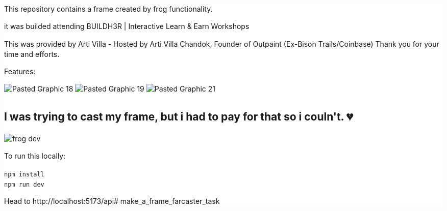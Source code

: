 This repository contains a frame created by frog functionality.

it was builded attending BUILDH3R | Interactive Learn & Earn Workshops

This was provided by Arti Villa - Hosted by Arti Villa Chandok, Founder of Outpaint (Ex-Bison Trails/Coinbase) Thank you for your time and efforts.

Features:

<img width="1479" alt="Pasted Graphic 18" src="https://github.com/dolvin17/make_a_frame_farcaster_task/assets/101130252/09a31c4c-c743-4165-a379-62304204d0bc">


<img width="1569" alt="Pasted Graphic 19" src="https://github.com/dolvin17/make_a_frame_farcaster_task/assets/101130252/749c2496-462b-4ae6-badb-bf89de90ff18">


<img width="1512" alt="Pasted Graphic 21" src="https://github.com/dolvin17/make_a_frame_farcaster_task/assets/101130252/cb9b2473-fd98-4b4d-a983-b78d2cd66656">


## I was trying to cast my frame, but i had to pay for that so i couln't. 💔


![frog dev](https://github.com/dolvin17/make_a_frame_farcaster_task/assets/101130252/000b6811-5bb5-46c2-b453-34583a84bd41)


To run this locally: 

```
npm install
npm run dev
```

Head to http://localhost:5173/api# make_a_frame_farcaster_task
